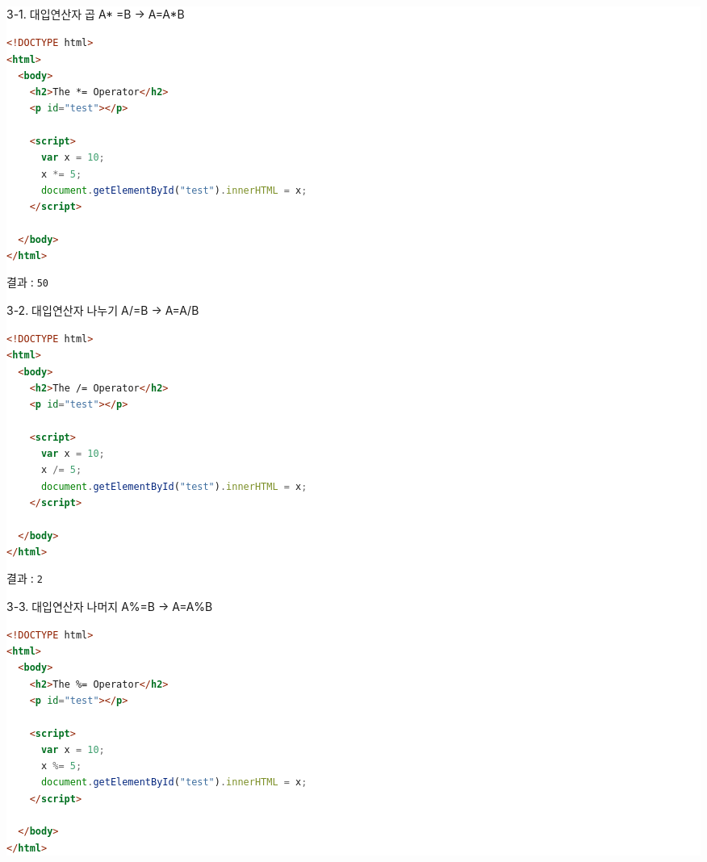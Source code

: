 

 3-1. 대입연산자 곱         A* =B  ->  A=A*B

```html
<!DOCTYPE html>
<html>
  <body>
    <h2>The *= Operator</h2>
    <p id="test"></p>

    <script>
      var x = 10;
      x *= 5;
      document.getElementById("test").innerHTML = x;
    </script>

  </body>
</html>
```

결과 : `50`



3-2. 대입연산자 나누기          A/=B  ->  A=A/B

```html
<!DOCTYPE html>
<html>
  <body>
    <h2>The /= Operator</h2>
    <p id="test"></p>

    <script>
      var x = 10;
      x /= 5;
      document.getElementById("test").innerHTML = x;
    </script>

  </body>
</html>
```

결과 : `2`



3-3. 대입연산자 나머지        A%=B    ->    A=A%B

```html
<!DOCTYPE html>
<html>
  <body>
    <h2>The %= Operator</h2>
    <p id="test"></p>

    <script>
      var x = 10;
      x %= 5;
      document.getElementById("test").innerHTML = x;
    </script>

  </body>
</html>
```
